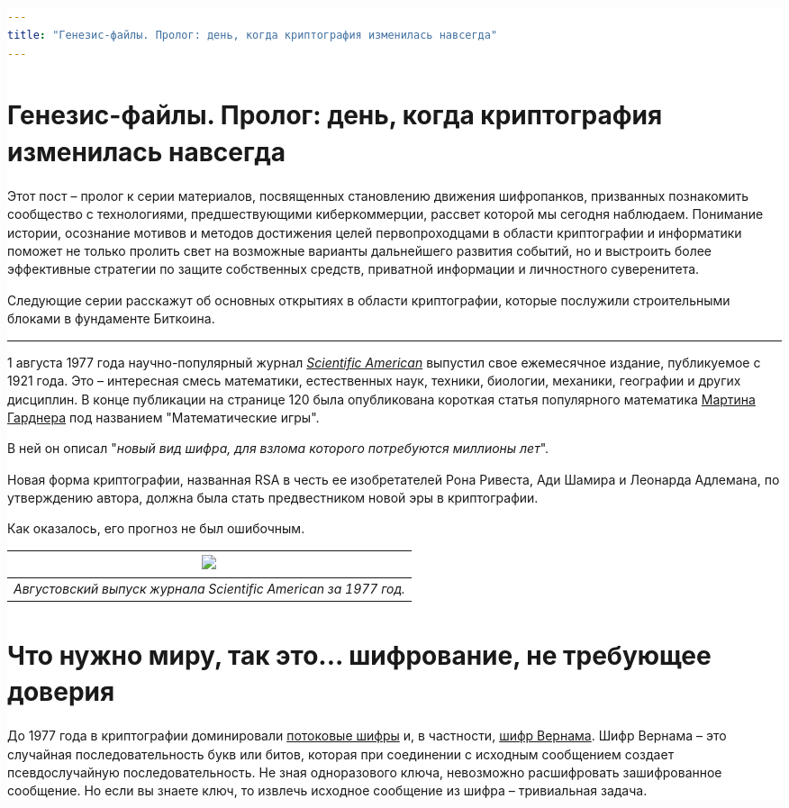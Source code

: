 ```yaml
---
title: "Генезис-файлы. Пролог: день, когда криптография изменилась навсегда"
---
```


# Генезис-файлы. Пролог: день, когда криптография изменилась навсегда

Этот пост – пролог к серии материалов, посвященных становлению движения шифропанков, призванных познакомить сообщество с технологиями, предшествующими киберкоммерции, рассвет которой мы сегодня наблюдаем. Понимание истории, осознание мотивов и методов достижения целей первопроходцами в области криптографии и информатики поможет не только пролить свет на возможные варианты дальнейшего развития событий, но и выстроить более эффективные стратегии по защите собственных средств, приватной информации и личностного суверенитета.

Следующие серии расскажут об основных открытиях в области криптографии, которые послужили строительными блоками в фундаменте Биткоина.

---

1 августа 1977 года научно-популярный журнал [_Scientific American_](https://www.scientificamerican.com/) выпустил свое ежемесячное издание, публикуемое с 1921 года. Это – интересная смесь математики, естественных наук, техники, биологии, механики, географии и других дисциплин. В конце публикации на странице 120 была опубликована короткая статья популярного математика [Мартина Гарднера](http://martin-gardner.org/) под названием "Математические игры".

В ней он описал "_новый вид шифра, для взлома которого потребуются миллионы лет_".

Новая форма криптографии, названная RSA в честь ее изобретателей Рона Ривеста, Ади Шамира и Леонарда Адлемана, по утверждению автора, должна была стать предвестником новой эры в криптографии.

Как оказалось, его прогноз не был ошибочным.
<center>

| ![](pictures/03.png) |
|:--:|
|_Августовский выпуск журнала Scientific American за 1977 год._ |
</center>


# Что нужно миру, так это... шифрование, не требующее доверия

До 1977 года в криптографии доминировали [потоковые шифры](https://ru.wikipedia.org/wiki/%25D0%259F%25D0%25BE%25D1%2582%25D0%25BE%25D0%25BA%25D0%25BE%25D0%25B2%25D1%258B%25D0%25B9_%25D1%2588%25D0%25B8%25D1%2584%25D1%2580) и, в частности, [шифр Вернама](https://ru.wikipedia.org/wiki/%25D0%25A8%25D0%25B8%25D1%2584%25D1%2580_%25D0%2592%25D0%25B5%25D1%2580%25D0%25BD%25D0%25B0%25D0%25BC%25D0%25B0). Шифр Вернама – это случайная последовательность букв или битов, которая при соединении с исходным сообщением создает псевдослучайную последовательность. Не зная одноразового ключа, невозможно расшифровать зашифрованное сообщение. Но если вы знаете ключ, то извлечь исходное сообщение из шифра – тривиальная задача.
